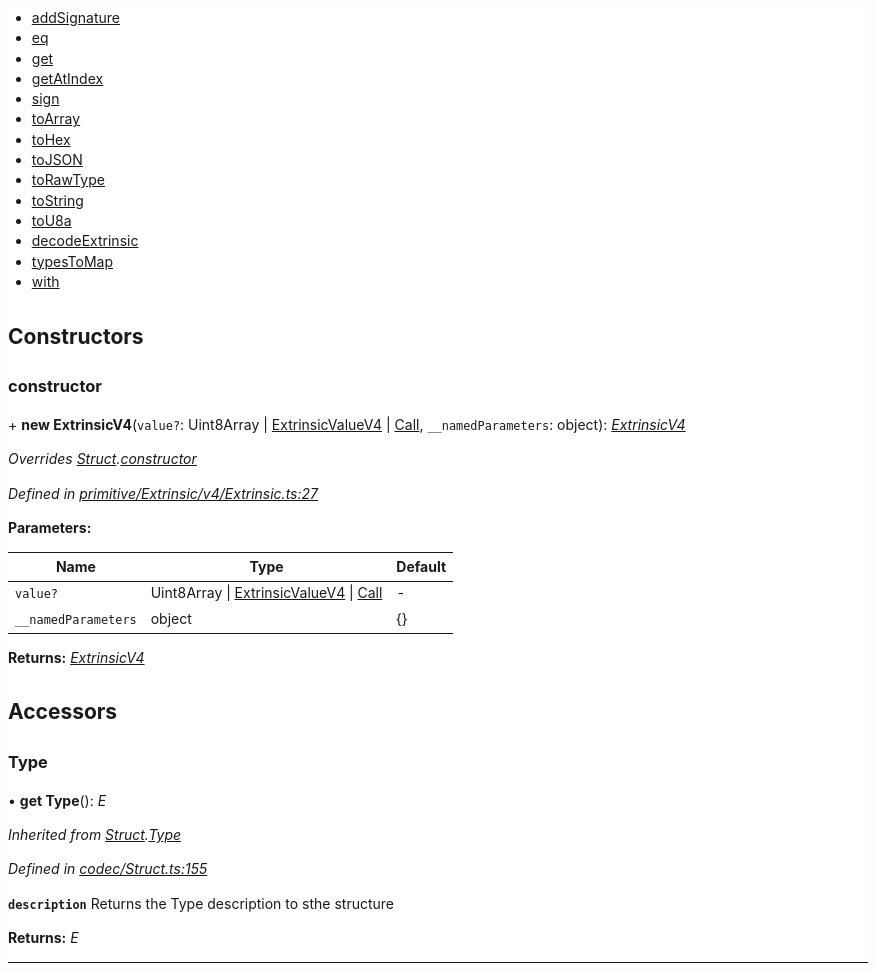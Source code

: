 * [addSignature](_primitive_extrinsic_v4_extrinsic_.extrinsicv4.md#addsignature)
* [eq](_primitive_extrinsic_v4_extrinsic_.extrinsicv4.md#eq)
* [get](_primitive_extrinsic_v4_extrinsic_.extrinsicv4.md#get)
* [getAtIndex](_primitive_extrinsic_v4_extrinsic_.extrinsicv4.md#getatindex)
* [sign](_primitive_extrinsic_v4_extrinsic_.extrinsicv4.md#sign)
* [toArray](_primitive_extrinsic_v4_extrinsic_.extrinsicv4.md#toarray)
* [toHex](_primitive_extrinsic_v4_extrinsic_.extrinsicv4.md#tohex)
* [toJSON](_primitive_extrinsic_v4_extrinsic_.extrinsicv4.md#tojson)
* [toRawType](_primitive_extrinsic_v4_extrinsic_.extrinsicv4.md#torawtype)
* [toString](_primitive_extrinsic_v4_extrinsic_.extrinsicv4.md#tostring)
* [toU8a](_primitive_extrinsic_v4_extrinsic_.extrinsicv4.md#tou8a)
* [decodeExtrinsic](_primitive_extrinsic_v4_extrinsic_.extrinsicv4.md#static-decodeextrinsic)
* [typesToMap](_primitive_extrinsic_v4_extrinsic_.extrinsicv4.md#static-typestomap)
* [with](_primitive_extrinsic_v4_extrinsic_.extrinsicv4.md#static-with)

## Constructors

###  constructor

\+ **new ExtrinsicV4**(`value?`: Uint8Array | [ExtrinsicValueV4](../interfaces/_primitive_extrinsic_v4_extrinsic_.extrinsicvaluev4.md) | [Call](../interfaces/_interfaces_runtime_types_.call.md), `__namedParameters`: object): *[ExtrinsicV4](_primitive_extrinsic_v4_extrinsic_.extrinsicv4.md)*

*Overrides [Struct](_codec_struct_.struct.md).[constructor](_codec_struct_.struct.md#constructor)*

*Defined in [primitive/Extrinsic/v4/Extrinsic.ts:27](https://github.com/polkadot-js/api/blob/f1fe498801/packages/types/src/primitive/Extrinsic/v4/Extrinsic.ts#L27)*

**Parameters:**

Name | Type | Default |
------ | ------ | ------ |
`value?` | Uint8Array &#124; [ExtrinsicValueV4](../interfaces/_primitive_extrinsic_v4_extrinsic_.extrinsicvaluev4.md) &#124; [Call](../interfaces/_interfaces_runtime_types_.call.md) | - |
`__namedParameters` | object |  {} |

**Returns:** *[ExtrinsicV4](_primitive_extrinsic_v4_extrinsic_.extrinsicv4.md)*

## Accessors

###  Type

• **get Type**(): *E*

*Inherited from [Struct](_codec_struct_.struct.md).[Type](_codec_struct_.struct.md#type)*

*Defined in [codec/Struct.ts:155](https://github.com/polkadot-js/api/blob/f1fe498801/packages/types/src/codec/Struct.ts#L155)*

**`description`** Returns the Type description to sthe structure

**Returns:** *E*

___
